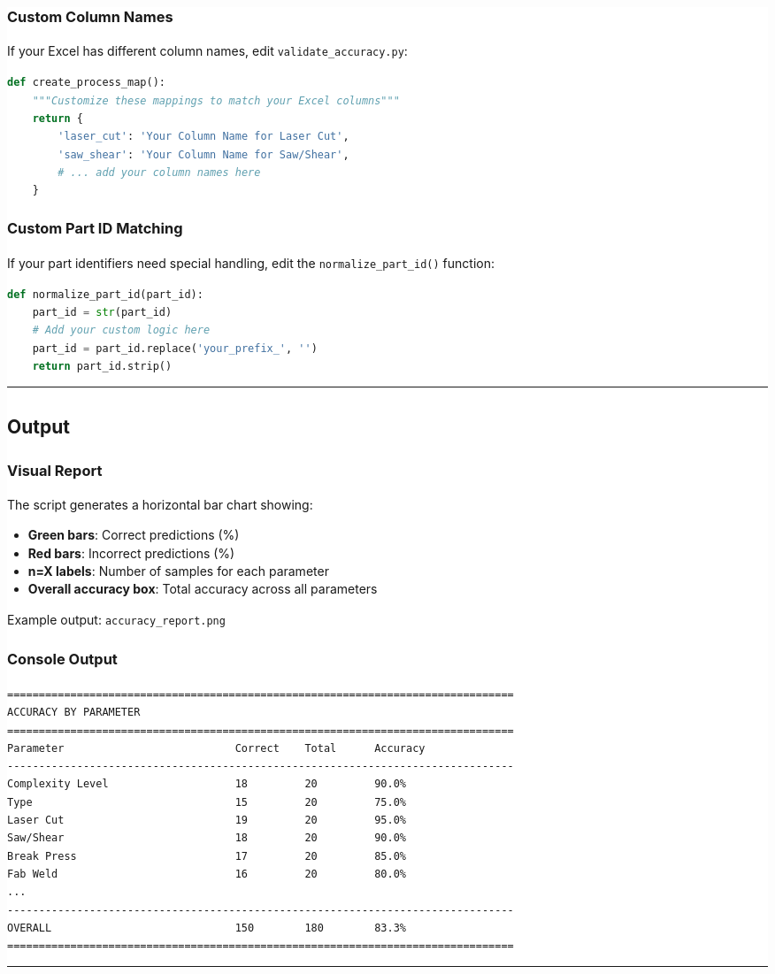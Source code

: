 ### Custom Column Names

If your Excel has different column names, edit `validate_accuracy.py`:

```python
def create_process_map():
    """Customize these mappings to match your Excel columns"""
    return {
        'laser_cut': 'Your Column Name for Laser Cut',
        'saw_shear': 'Your Column Name for Saw/Shear',
        # ... add your column names here
    }
```

### Custom Part ID Matching

If your part identifiers need special handling, edit the `normalize_part_id()` function:

```python
def normalize_part_id(part_id):
    part_id = str(part_id)
    # Add your custom logic here
    part_id = part_id.replace('your_prefix_', '')
    return part_id.strip()
```

---

## Output

### Visual Report

The script generates a horizontal bar chart showing:
- **Green bars**: Correct predictions (%)
- **Red bars**: Incorrect predictions (%)
- **n=X labels**: Number of samples for each parameter
- **Overall accuracy box**: Total accuracy across all parameters

Example output: `accuracy_report.png`

### Console Output

```
================================================================================
ACCURACY BY PARAMETER
================================================================================
Parameter                           Correct    Total      Accuracy
--------------------------------------------------------------------------------
Complexity Level                    18         20         90.0%
Type                                15         20         75.0%
Laser Cut                           19         20         95.0%
Saw/Shear                           18         20         90.0%
Break Press                         17         20         85.0%
Fab Weld                            16         20         80.0%
...
--------------------------------------------------------------------------------
OVERALL                             150        180        83.3%
================================================================================
```

---